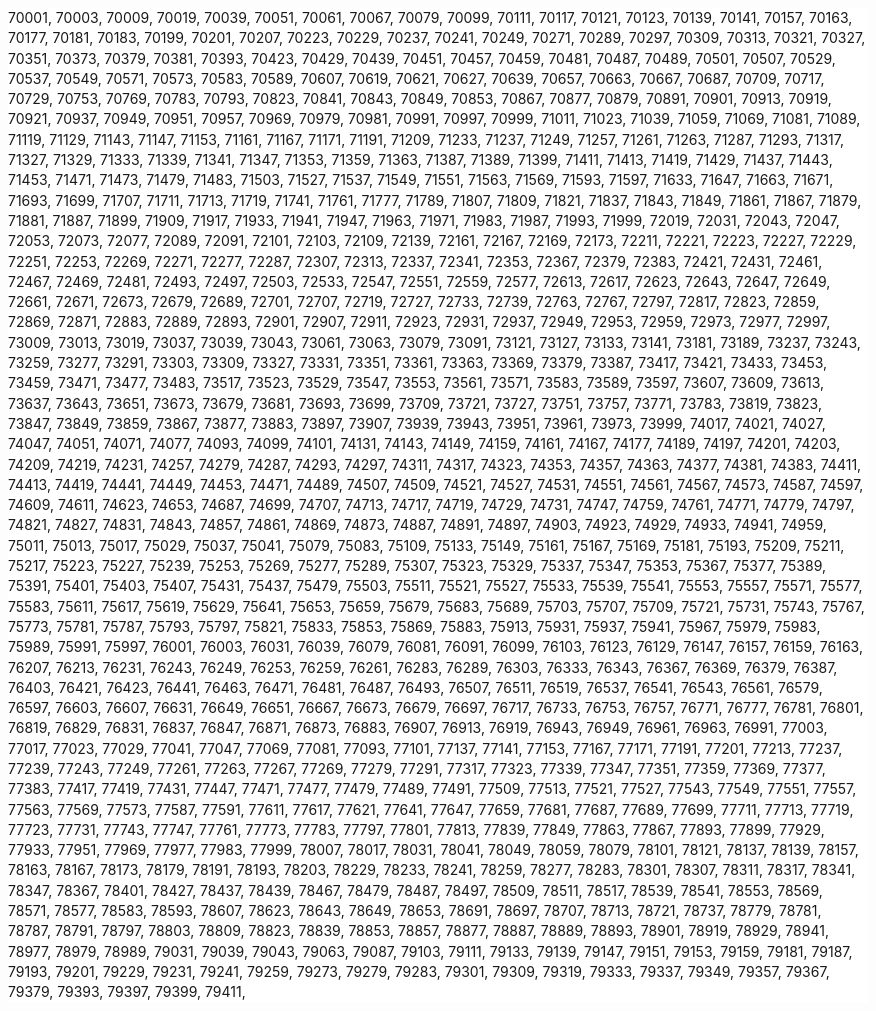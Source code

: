 70001, 70003, 70009, 70019, 70039, 70051, 70061, 70067, 70079, 70099, 70111, 70117, 70121, 70123, 70139, 70141, 70157, 70163, 70177, 70181, 70183, 70199, 70201, 70207, 70223, 70229, 70237, 70241, 70249, 70271, 70289, 70297, 70309, 70313, 70321, 70327, 70351, 70373, 70379, 70381, 70393, 70423, 70429, 70439, 70451, 70457, 70459, 70481, 70487, 70489, 70501, 70507, 70529, 70537, 70549, 70571, 70573, 70583, 70589, 70607, 70619, 70621, 70627, 70639, 70657, 70663, 70667, 70687, 70709, 70717, 70729, 70753, 70769, 70783, 70793, 70823, 70841, 70843, 70849, 70853, 70867, 70877, 70879, 70891, 70901, 70913, 70919, 70921, 70937, 70949, 70951, 70957, 70969, 70979, 70981, 70991, 70997, 70999, 71011, 71023, 71039, 71059, 71069, 71081, 71089, 71119, 71129, 71143, 71147, 71153, 71161, 71167, 71171, 71191, 71209, 71233, 71237, 71249, 71257, 71261, 71263, 71287, 71293, 71317, 71327, 71329, 71333, 71339, 71341, 71347, 71353, 71359, 71363, 71387, 71389, 71399, 71411, 71413, 71419, 71429, 71437, 71443, 71453, 71471, 71473, 71479, 71483, 71503, 71527, 71537, 71549, 71551, 71563, 71569, 71593, 71597, 71633, 71647, 71663, 71671, 71693, 71699, 71707, 71711, 71713, 71719, 71741, 71761, 71777, 71789, 71807, 71809, 71821, 71837, 71843, 71849, 71861, 71867, 71879, 71881, 71887, 71899, 71909, 71917, 71933, 71941, 71947, 71963, 71971, 71983, 71987, 71993, 71999, 72019, 72031, 72043, 72047, 72053, 72073, 72077, 72089, 72091, 72101, 72103, 72109, 72139, 72161, 72167, 72169, 72173, 72211, 72221, 72223, 72227, 72229, 72251, 72253, 72269, 72271, 72277, 72287, 72307, 72313, 72337, 72341, 72353, 72367, 72379, 72383, 72421, 72431, 72461, 72467, 72469, 72481, 72493, 72497, 72503, 72533, 72547, 72551, 72559, 72577, 72613, 72617, 72623, 72643, 72647, 72649, 72661, 72671, 72673, 72679, 72689, 72701, 72707, 72719, 72727, 72733, 72739, 72763, 72767, 72797, 72817, 72823, 72859, 72869, 72871, 72883, 72889, 72893, 72901, 72907, 72911, 72923, 72931, 72937, 72949, 72953, 72959, 72973, 72977, 72997, 73009, 73013, 73019, 73037, 73039, 73043, 73061, 73063, 73079, 73091, 73121, 73127, 73133, 73141, 73181, 73189, 73237, 73243, 73259, 73277, 73291, 73303, 73309, 73327, 73331, 73351, 73361, 73363, 73369, 73379, 73387, 73417, 73421, 73433, 73453, 73459, 73471, 73477, 73483, 73517, 73523, 73529, 73547, 73553, 73561, 73571, 73583, 73589, 73597, 73607, 73609, 73613, 73637, 73643, 73651, 73673, 73679, 73681, 73693, 73699, 73709, 73721, 73727, 73751, 73757, 73771, 73783, 73819, 73823, 73847, 73849, 73859, 73867, 73877, 73883, 73897, 73907, 73939, 73943, 73951, 73961, 73973, 73999, 74017, 74021, 74027, 74047, 74051, 74071, 74077, 74093, 74099, 74101, 74131, 74143, 74149, 74159, 74161, 74167, 74177, 74189, 74197, 74201, 74203, 74209, 74219, 74231, 74257, 74279, 74287, 74293, 74297, 74311, 74317, 74323, 74353, 74357, 74363, 74377, 74381, 74383, 74411, 74413, 74419, 74441, 74449, 74453, 74471, 74489, 74507, 74509, 74521, 74527, 74531, 74551, 74561, 74567, 74573, 74587, 74597, 74609, 74611, 74623, 74653, 74687, 74699, 74707, 74713, 74717, 74719, 74729, 74731, 74747, 74759, 74761, 74771, 74779, 74797, 74821, 74827, 74831, 74843, 74857, 74861, 74869, 74873, 74887, 74891, 74897, 74903, 74923, 74929, 74933, 74941, 74959, 75011, 75013, 75017, 75029, 75037, 75041, 75079, 75083, 75109, 75133, 75149, 75161, 75167, 75169, 75181, 75193, 75209, 75211, 75217, 75223, 75227, 75239, 75253, 75269, 75277, 75289, 75307, 75323, 75329, 75337, 75347, 75353, 75367, 75377, 75389, 75391, 75401, 75403, 75407, 75431, 75437, 75479, 75503, 75511, 75521, 75527, 75533, 75539, 75541, 75553, 75557, 75571, 75577, 75583, 75611, 75617, 75619, 75629, 75641, 75653, 75659, 75679, 75683, 75689, 75703, 75707, 75709, 75721, 75731, 75743, 75767, 75773, 75781, 75787, 75793, 75797, 75821, 75833, 75853, 75869, 75883, 75913, 75931, 75937, 75941, 75967, 75979, 75983, 75989, 75991, 75997, 76001, 76003, 76031, 76039, 76079, 76081, 76091, 76099, 76103, 76123, 76129, 76147, 76157, 76159, 76163, 76207, 76213, 76231, 76243, 76249, 76253, 76259, 76261, 76283, 76289, 76303, 76333, 76343, 76367, 76369, 76379, 76387, 76403, 76421, 76423, 76441, 76463, 76471, 76481, 76487, 76493, 76507, 76511, 76519, 76537, 76541, 76543, 76561, 76579, 76597, 76603, 76607, 76631, 76649, 76651, 76667, 76673, 76679, 76697, 76717, 76733, 76753, 76757, 76771, 76777, 76781, 76801, 76819, 76829, 76831, 76837, 76847, 76871, 76873, 76883, 76907, 76913, 76919, 76943, 76949, 76961, 76963, 76991, 77003, 77017, 77023, 77029, 77041, 77047, 77069, 77081, 77093, 77101, 77137, 77141, 77153, 77167, 77171, 77191, 77201, 77213, 77237, 77239, 77243, 77249, 77261, 77263, 77267, 77269, 77279, 77291, 77317, 77323, 77339, 77347, 77351, 77359, 77369, 77377, 77383, 77417, 77419, 77431, 77447, 77471, 77477, 77479, 77489, 77491, 77509, 77513, 77521, 77527, 77543, 77549, 77551, 77557, 77563, 77569, 77573, 77587, 77591, 77611, 77617, 77621, 77641, 77647, 77659, 77681, 77687, 77689, 77699, 77711, 77713, 77719, 77723, 77731, 77743, 77747, 77761, 77773, 77783, 77797, 77801, 77813, 77839, 77849, 77863, 77867, 77893, 77899, 77929, 77933, 77951, 77969, 77977, 77983, 77999, 78007, 78017, 78031, 78041, 78049, 78059, 78079, 78101, 78121, 78137, 78139, 78157, 78163, 78167, 78173, 78179, 78191, 78193, 78203, 78229, 78233, 78241, 78259, 78277, 78283, 78301, 78307, 78311, 78317, 78341, 78347, 78367, 78401, 78427, 78437, 78439, 78467, 78479, 78487, 78497, 78509, 78511, 78517, 78539, 78541, 78553, 78569, 78571, 78577, 78583, 78593, 78607, 78623, 78643, 78649, 78653, 78691, 78697, 78707, 78713, 78721, 78737, 78779, 78781, 78787, 78791, 78797, 78803, 78809, 78823, 78839, 78853, 78857, 78877, 78887, 78889, 78893, 78901, 78919, 78929, 78941, 78977, 78979, 78989, 79031, 79039, 79043, 79063, 79087, 79103, 79111, 79133, 79139, 79147, 79151, 79153, 79159, 79181, 79187, 79193, 79201, 79229, 79231, 79241, 79259, 79273, 79279, 79283, 79301, 79309, 79319, 79333, 79337, 79349, 79357, 79367, 79379, 79393, 79397, 79399, 79411,